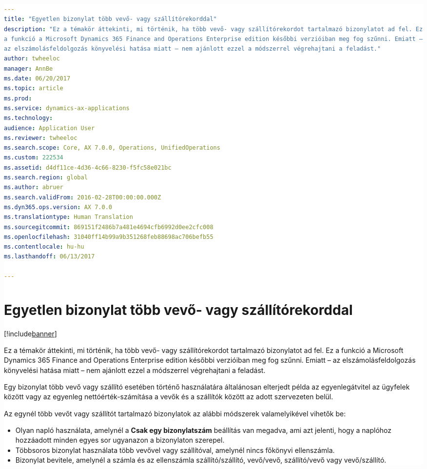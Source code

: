 ```yaml
---
title: "Egyetlen bizonylat több vevő- vagy szállítórekorddal"
description: "Ez a témakör áttekinti, mi történik, ha több vevő- vagy szállítórekordot tartalmazó bizonylatot ad fel. Ez a funkció a Microsoft Dynamics 365 Finance and Operations Enterprise edition későbbi verzióiban meg fog szűnni. Emiatt – az elszámolásfeldolgozás könyvelési hatása miatt – nem ajánlott ezzel a módszerrel végrehajtani a feladást."
author: twheeloc
manager: AnnBe
ms.date: 06/20/2017
ms.topic: article
ms.prod: 
ms.service: dynamics-ax-applications
ms.technology: 
audience: Application User
ms.reviewer: twheeloc
ms.search.scope: Core, AX 7.0.0, Operations, UnifiedOperations
ms.custom: 222534
ms.assetid: d4df11ce-4d36-4c66-8230-f5fc58e021bc
ms.search.region: global
ms.author: abruer
ms.search.validFrom: 2016-02-28T00:00:00.000Z
ms.dyn365.ops.version: AX 7.0.0
ms.translationtype: Human Translation
ms.sourcegitcommit: 869151f2486b7a481e4694cfb6992d0ee2cfc008
ms.openlocfilehash: 31040ff14b99a9b351268feb88698ac706befb55
ms.contentlocale: hu-hu
ms.lasthandoff: 06/13/2017

---
```


# <a name="single-voucher-with-multiple-customer-or-vendor-records"></a>Egyetlen bizonylat több vevő- vagy szállítórekorddal

[!include[banner](../includes/banner.md)]


Ez a témakör áttekinti, mi történik, ha több vevő- vagy szállítórekordot tartalmazó bizonylatot ad fel. Ez a funkció a Microsoft Dynamics 365 Finance and Operations Enterprise edition későbbi verzióiban meg fog szűnni. Emiatt – az elszámolásfeldolgozás könyvelési hatása miatt – nem ajánlott ezzel a módszerrel végrehajtani a feladást. 

Egy bizonylat több vevő vagy szállító esetében történő használatára általánosan elterjedt példa az egyenlegátvitel az ügyfelek között vagy az egyenleg nettóérték-számítása a vevők és a szállítók között az adott szervezeten belül. 

Az egynél több vevőt vagy szállítót tartalmazó bizonylatok az alábbi módszerek valamelyikével vihetők be:

-   Olyan napló használata, amelynél a **Csak egy bizonylatszám** beállítás van megadva, ami azt jelenti, hogy a naplóhoz hozzáadott minden egyes sor ugyanazon a bizonylaton szerepel.
-   Többsoros bizonylat használata több vevővel vagy szállítóval, amelynél nincs főkönyvi ellenszámla.
-   Bizonylat bevitele, amelynél a számla és az ellenszámla szállító/szállító, vevő/vevő, szállító/vevő vagy vevő/szállító.
